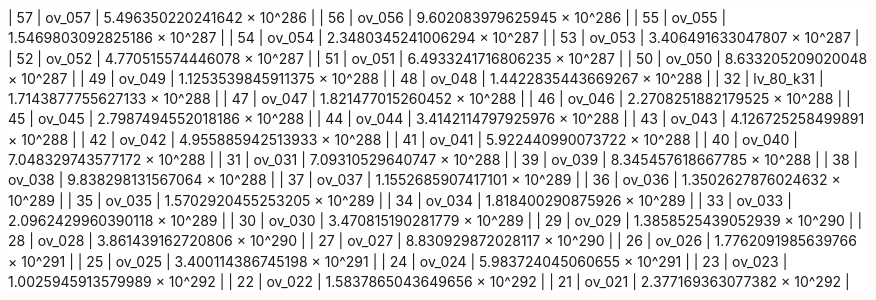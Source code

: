 | 57 | ov_057 | 5.496350220241642 × 10^286 |
| 56 | ov_056 | 9.602083979625945 × 10^286 |
| 55 | ov_055 | 1.5469803092825186 × 10^287 |
| 54 | ov_054 | 2.3480345241006294 × 10^287 |
| 53 | ov_053 | 3.406491633047807 × 10^287 |
| 52 | ov_052 | 4.770515574446078 × 10^287 |
| 51 | ov_051 | 6.4933241716806235 × 10^287 |
| 50 | ov_050 | 8.633205209020048 × 10^287 |
| 49 | ov_049 | 1.1253539845911375 × 10^288 |
| 48 | ov_048 | 1.4422835443669267 × 10^288 |
| 32 | lv_80_k31 | 1.7143877755627133 × 10^288 |
| 47 | ov_047 | 1.821477015260452 × 10^288 |
| 46 | ov_046 | 2.2708251882179525 × 10^288 |
| 45 | ov_045 | 2.7987494552018186 × 10^288 |
| 44 | ov_044 | 3.4142114797925976 × 10^288 |
| 43 | ov_043 | 4.126725258499891 × 10^288 |
| 42 | ov_042 | 4.955885942513933 × 10^288 |
| 41 | ov_041 | 5.922440990073722 × 10^288 |
| 40 | ov_040 | 7.048329743577172 × 10^288 |
| 31 | ov_031 | 7.09310529640747 × 10^288 |
| 39 | ov_039 | 8.345457618667785 × 10^288 |
| 38 | ov_038 | 9.838298131567064 × 10^288 |
| 37 | ov_037 | 1.1552685907417101 × 10^289 |
| 36 | ov_036 | 1.3502627876024632 × 10^289 |
| 35 | ov_035 | 1.5702920455253205 × 10^289 |
| 34 | ov_034 | 1.818400290875926 × 10^289 |
| 33 | ov_033 | 2.0962429960390118 × 10^289 |
| 30 | ov_030 | 3.470815190281779 × 10^289 |
| 29 | ov_029 | 1.3858525439052939 × 10^290 |
| 28 | ov_028 | 3.861439162720806 × 10^290 |
| 27 | ov_027 | 8.830929872028117 × 10^290 |
| 26 | ov_026 | 1.7762091985639766 × 10^291 |
| 25 | ov_025 | 3.400114386745198 × 10^291 |
| 24 | ov_024 | 5.983724045060655 × 10^291 |
| 23 | ov_023 | 1.0025945913579989 × 10^292 |
| 22 | ov_022 | 1.5837865043649656 × 10^292 |
| 21 | ov_021 | 2.377169363077382 × 10^292 |
